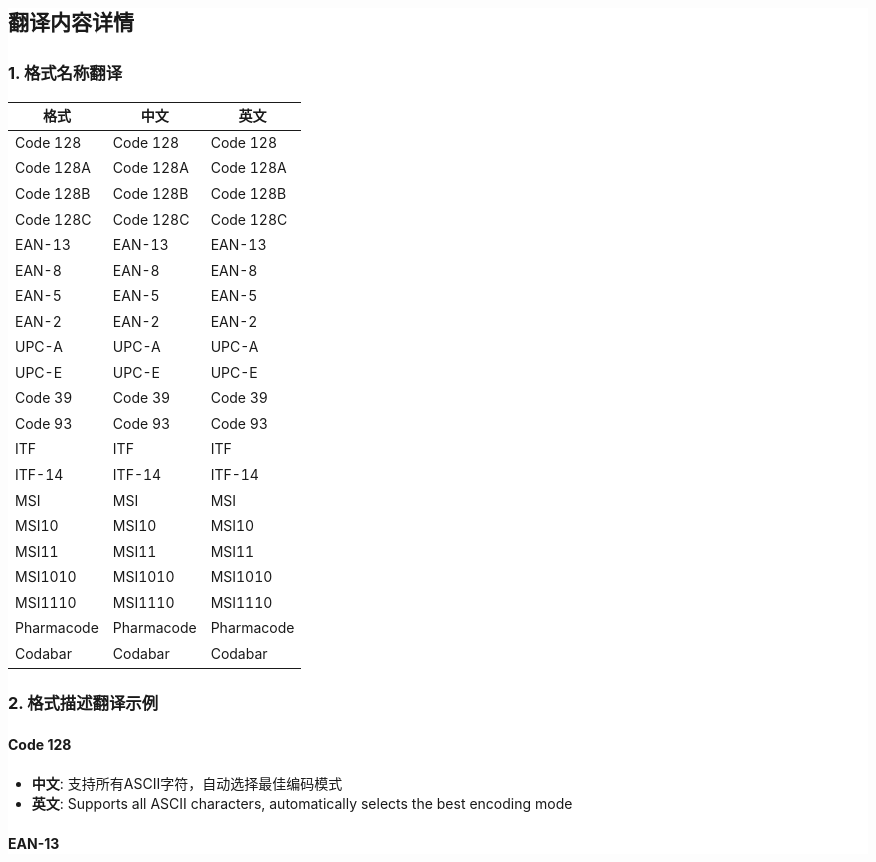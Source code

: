 ## 翻译内容详情

### 1. 格式名称翻译

| 格式 | 中文 | 英文 |
|------|------|------|
| Code 128 | Code 128 | Code 128 |
| Code 128A | Code 128A | Code 128A |
| Code 128B | Code 128B | Code 128B |
| Code 128C | Code 128C | Code 128C |
| EAN-13 | EAN-13 | EAN-13 |
| EAN-8 | EAN-8 | EAN-8 |
| EAN-5 | EAN-5 | EAN-5 |
| EAN-2 | EAN-2 | EAN-2 |
| UPC-A | UPC-A | UPC-A |
| UPC-E | UPC-E | UPC-E |
| Code 39 | Code 39 | Code 39 |
| Code 93 | Code 93 | Code 93 |
| ITF | ITF | ITF |
| ITF-14 | ITF-14 | ITF-14 |
| MSI | MSI | MSI |
| MSI10 | MSI10 | MSI10 |
| MSI11 | MSI11 | MSI11 |
| MSI1010 | MSI1010 | MSI1010 |
| MSI1110 | MSI1110 | MSI1110 |
| Pharmacode | Pharmacode | Pharmacode |
| Codabar | Codabar | Codabar |

### 2. 格式描述翻译示例

#### Code 128

- **中文**: 支持所有ASCII字符，自动选择最佳编码模式
- **英文**: Supports all ASCII characters, automatically selects the best encoding mode

#### EAN-13
